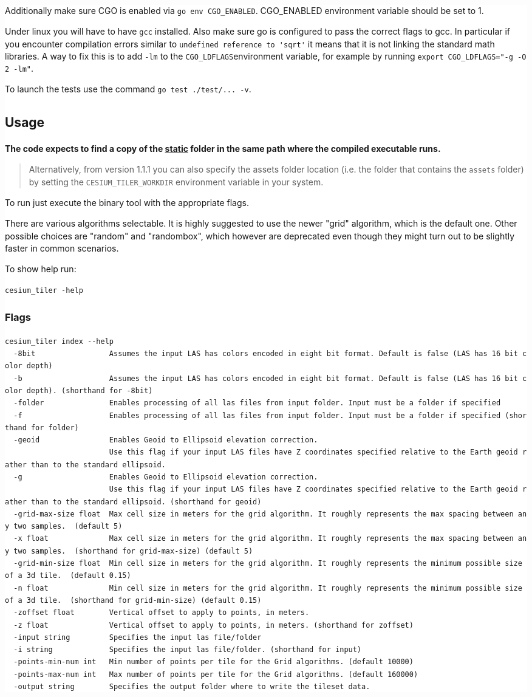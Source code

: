 Additionally make sure CGO is enabled via `go env CGO_ENABLED`. CGO_ENABLED environment variable should be set to 1.

Under linux you will have to have `gcc` installed. Also make sure go is configured to pass the correct flags to gcc. In particular if you encounter compilation errors similar to `undefined reference to 'sqrt'` it means that it is not linking the standard math libraries. A way to fix this is to add `-lm` to the `CGO_LDFLAGS`environment variable, for example by running `export CGO_LDFLAGS="-g -O2 -lm"`.

To launch the tests use the command `go test ./test/... -v`.

## Usage

<b>The code expects to find a copy of the [static](assets) folder in the same path where the compiled executable runs.</b>

> Alternatively, from version 1.1.1 you can also specify the assets folder location (i.e. the folder that contains the `assets` folder)
by setting the `CESIUM_TILER_WORKDIR` environment variable in your system.

To run just execute the binary tool with the appropriate flags.

There are various algorithms selectable. It is highly suggested to use the newer "grid" algorithm, which is the default one.
Other possible choices are "random" and "randombox", which however are deprecated even though they might turn out to be slightly
faster in common scenarios.

To show help run:
```
cesium_tiler -help
```

### Flags

```
cesium_tiler index --help
  -8bit                 Assumes the input LAS has colors encoded in eight bit format. Default is false (LAS has 16 bit color depth)
  -b                    Assumes the input LAS has colors encoded in eight bit format. Default is false (LAS has 16 bit color depth). (shorthand for -8bit)
  -folder               Enables processing of all las files from input folder. Input must be a folder if specified
  -f                    Enables processing of all las files from input folder. Input must be a folder if specified (shorthand for folder)
  -geoid                Enables Geoid to Ellipsoid elevation correction.
                        Use this flag if your input LAS files have Z coordinates specified relative to the Earth geoid rather than to the standard ellipsoid.
  -g                    Enables Geoid to Ellipsoid elevation correction.
                        Use this flag if your input LAS files have Z coordinates specified relative to the Earth geoid rather than to the standard ellipsoid. (shorthand for geoid)
  -grid-max-size float  Max cell size in meters for the grid algorithm. It roughly represents the max spacing between any two samples.  (default 5)
  -x float              Max cell size in meters for the grid algorithm. It roughly represents the max spacing between any two samples.  (shorthand for grid-max-size) (default 5)
  -grid-min-size float  Min cell size in meters for the grid algorithm. It roughly represents the minimum possible size of a 3d tile.  (default 0.15)
  -n float              Min cell size in meters for the grid algorithm. It roughly represents the minimum possible size of a 3d tile.  (shorthand for grid-min-size) (default 0.15)
  -zoffset float        Vertical offset to apply to points, in meters.
  -z float              Vertical offset to apply to points, in meters. (shorthand for zoffset)
  -input string         Specifies the input las file/folder
  -i string             Specifies the input las file/folder. (shorthand for input)
  -points-min-num int   Min number of points per tile for the Grid algorithms. (default 10000)
  -points-max-num int   Max number of points per tile for the Grid algorithms. (default 160000)
  -output string        Specifies the output folder where to write the tileset data.
```